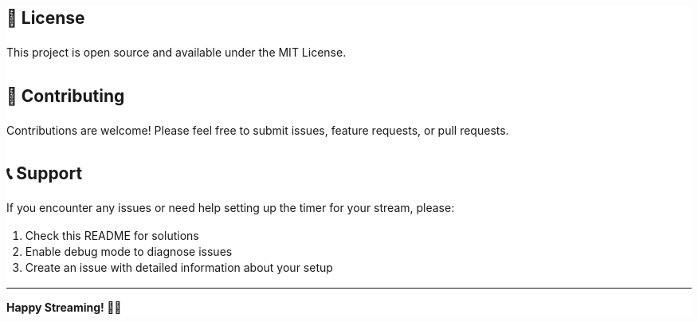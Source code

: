 ## 📝 License

This project is open source and available under the MIT License.

## 🤝 Contributing

Contributions are welcome! Please feel free to submit issues, feature requests, or pull requests.

## 📞 Support

If you encounter any issues or need help setting up the timer for your stream, please:
1. Check this README for solutions
2. Enable debug mode to diagnose issues
3. Create an issue with detailed information about your setup

---

**Happy Streaming! 🎥✨**


